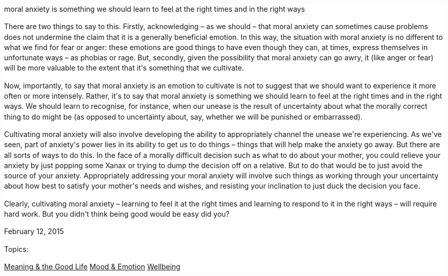 <span class="pullquote">moral anxiety is something we should learn to feel at the right times and in the right ways</span>

There are two things to say to this. Firstly, acknowledging – as we should – that moral anxiety can sometimes cause problems does not undermine the claim that it is a generally beneficial emotion. In this way, the situation with moral anxiety is no different to what we find for fear or anger: these emotions are good things to have even though they can, at times, express themselves in unfortunate ways – as phobias or rage. But, secondly, given the possibility that moral anxiety can go awry, it (like anger or fear) will be more valuable to the extent that it's something that we cultivate.

Now, importantly, to say that moral anxiety is an emotion to cultivate is not to suggest that we should want to experience it more often or more intensely. Rather, it's to say that moral anxiety is something we should learn to feel at the right times and in the right ways. We should learn to recognise, for instance, when our unease is the result of uncertainty about what the morally correct thing to do might be (as opposed to uncertainty about, say, whether we will be punished or embarrassed).

Cultivating moral anxiety will also involve developing the ability to appropriately channel the unease we're experiencing. As we've seen, part of anxiety's power lies in its ability to get us to do things – things that will help make the anxiety go away. But there are all sorts of ways to do this. In the face of a morally difficult decision such as what to do about your mother, you could relieve your anxiety by just popping some Xanax or trying to dump the decision off on a relative. But to do that would be to just avoid the source of your anxiety. Appropriately addressing your moral anxiety will involve such things as working through your uncertainty about how best to satisfy your mother's needs and wishes, and resisting your inclination to just duck the decision you face.

Clearly, cultivating moral anxiety – learning to feel it at the right times and learning to respond to it in the right ways – will require hard work. But you didn't think being good would be easy did you?

February 12, 2015

<span class="topic-list__item">Topics:</span>

 [Meaning & the Good Life](https://aeon.co/philosophy/meaning-the-good-life) [Mood & Emotion](https://aeon.co/psychology/mood-emotion) [Wellbeing](https://aeon.co/health/wellbeing)
